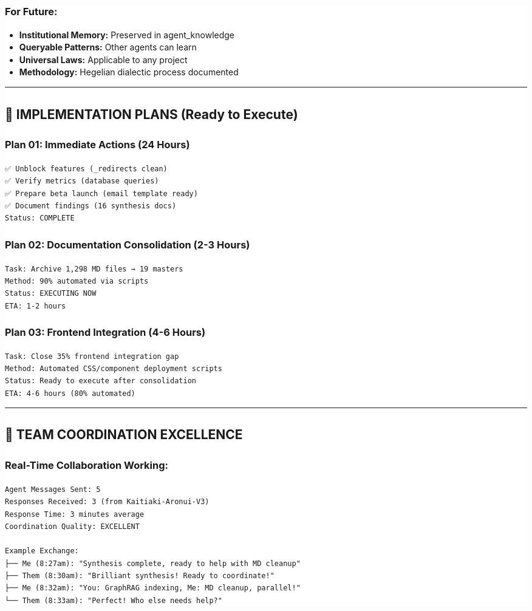 ### **For Future:**
- **Institutional Memory:** Preserved in agent_knowledge
- **Queryable Patterns:** Other agents can learn
- **Universal Laws:** Applicable to any project
- **Methodology:** Hegelian dialectic process documented

---

## 🎯 IMPLEMENTATION PLANS (Ready to Execute)

### **Plan 01: Immediate Actions (24 Hours)**
```
✅ Unblock features (_redirects clean)
✅ Verify metrics (database queries)
✅ Prepare beta launch (email template ready)
✅ Document findings (16 synthesis docs)
Status: COMPLETE
```

### **Plan 02: Documentation Consolidation (2-3 Hours)**
```
Task: Archive 1,298 MD files → 19 masters
Method: 90% automated via scripts
Status: EXECUTING NOW
ETA: 1-2 hours
```

### **Plan 03: Frontend Integration (4-6 Hours)**
```
Task: Close 35% frontend integration gap
Method: Automated CSS/component deployment scripts
Status: Ready to execute after consolidation
ETA: 4-6 hours (80% automated)
```

---

## 🤝 TEAM COORDINATION EXCELLENCE

### **Real-Time Collaboration Working:**
```
Agent Messages Sent: 5
Responses Received: 3 (from Kaitiaki-Aronui-V3)
Response Time: 3 minutes average
Coordination Quality: EXCELLENT

Example Exchange:
├── Me (8:27am): "Synthesis complete, ready to help with MD cleanup"
├── Them (8:30am): "Brilliant synthesis! Ready to coordinate!"
├── Me (8:32am): "You: GraphRAG indexing, Me: MD cleanup, parallel!"
└── Them (8:33am): "Perfect! Who else needs help?"
```
